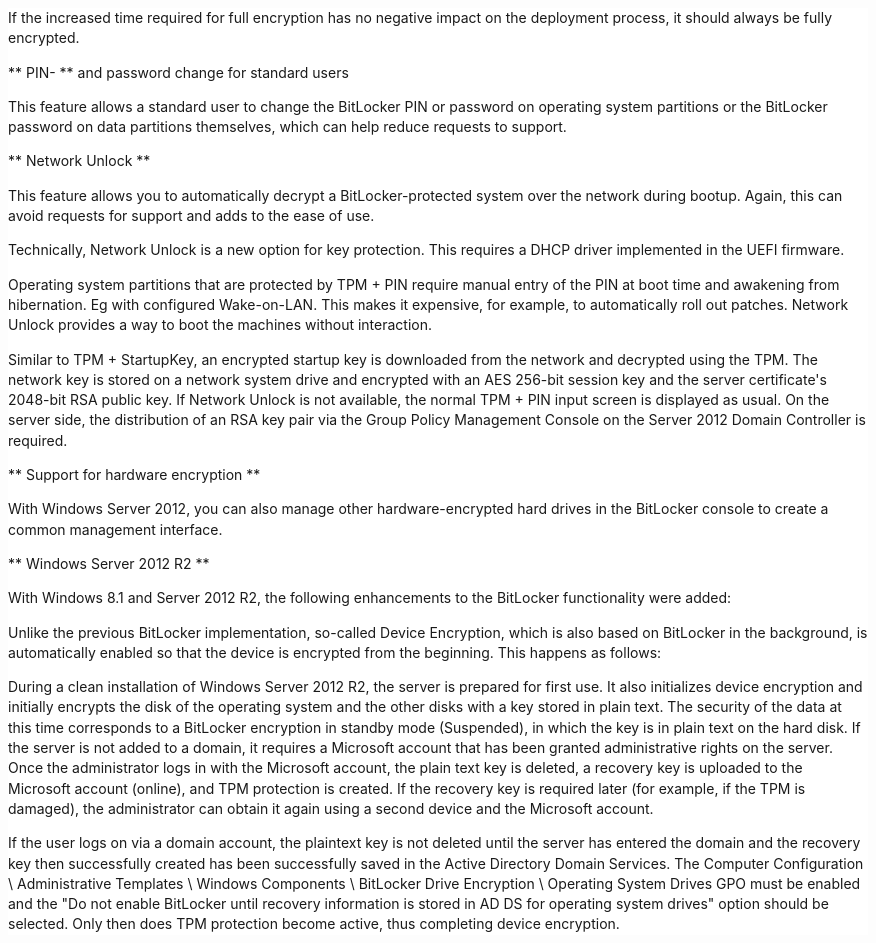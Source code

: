 If the increased time required for full encryption has no negative impact on the deployment process, it should always be fully encrypted.

** PIN- ** and password change for standard users

This feature allows a standard user to change the BitLocker PIN or password on operating system partitions or the BitLocker password on data partitions themselves, which can help reduce requests to support.

** Network Unlock **

This feature allows you to automatically decrypt a BitLocker-protected system over the network during bootup. Again, this can avoid requests for support and adds to the ease of use.

Technically, Network Unlock is a new option for key protection. This requires a DHCP driver implemented in the UEFI firmware.

Operating system partitions that are protected by TPM + PIN require manual entry of the PIN at boot time and awakening from hibernation. Eg with configured Wake-on-LAN. This makes it expensive, for example, to automatically roll out patches. Network Unlock provides a way to boot the machines without interaction.

Similar to TPM + StartupKey, an encrypted startup key is downloaded from the network and decrypted using the TPM. The network key is stored on a network system drive and encrypted with an AES 256-bit session key and the server certificate's 2048-bit RSA public key. If Network Unlock is not available, the normal TPM + PIN input screen is displayed as usual. On the server side, the distribution of an RSA key pair via the Group Policy Management Console on the Server 2012 Domain Controller is required.

** Support for hardware encryption **

With Windows Server 2012, you can also manage other hardware-encrypted hard drives in the BitLocker console to create a common management interface.

** Windows Server 2012 R2 **

With Windows 8.1 and Server 2012 R2, the following enhancements to the BitLocker functionality were added:

Unlike the previous BitLocker implementation, so-called Device Encryption, which is also based on BitLocker in the background, is automatically enabled so that the device is encrypted from the beginning. This happens as follows:

During a clean installation of Windows Server 2012 R2, the server is prepared for first use. It also initializes device encryption and initially encrypts the disk of the operating system and the other disks with a key stored in plain text. The security of the data at this time corresponds to a BitLocker encryption in standby mode (Suspended), in which the key is in plain text on the hard disk.
If the server is not added to a domain, it requires a Microsoft account that has been granted administrative rights on the server. Once the administrator logs in with the Microsoft account, the plain text key is deleted, a recovery key is uploaded to the Microsoft account (online), and TPM protection is created. If the recovery key is required later (for example, if the TPM is damaged), the administrator can obtain it again using a second device and the Microsoft account.

If the user logs on via a domain account, the plaintext key is not deleted until the server has entered the domain and the recovery key then successfully created has been successfully saved in the Active Directory Domain Services. The Computer Configuration \ Administrative Templates \ Windows Components \ BitLocker Drive Encryption \ Operating System Drives GPO must be enabled and the "Do not enable BitLocker until recovery information is stored in AD DS for operating system drives" option should be selected. Only then does TPM protection become active, thus completing device encryption.
